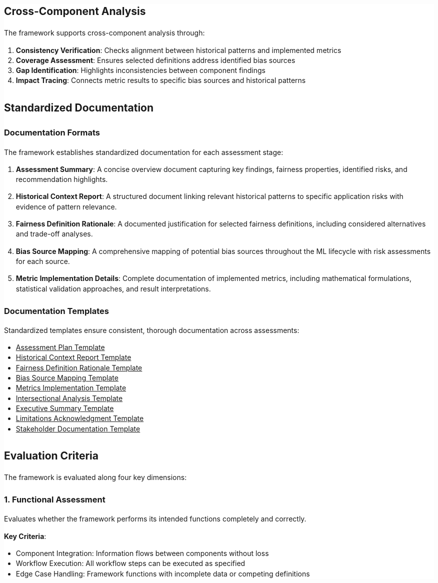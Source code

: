 ## Cross-Component Analysis

The framework supports cross-component analysis through:

1. **Consistency Verification**: Checks alignment between historical patterns and implemented metrics
2. **Coverage Assessment**: Ensures selected definitions address identified bias sources
3. **Gap Identification**: Highlights inconsistencies between component findings
4. **Impact Tracing**: Connects metric results to specific bias sources and historical patterns

## Standardized Documentation

### Documentation Formats

The framework establishes standardized documentation for each assessment stage:

1. **Assessment Summary**: A concise overview document capturing key findings, fairness properties, identified risks, and recommendation highlights.

2. **Historical Context Report**: A structured document linking relevant historical patterns to specific application risks with evidence of pattern relevance.

3. **Fairness Definition Rationale**: A documented justification for selected fairness definitions, including considered alternatives and trade-off analyses.

4. **Bias Source Mapping**: A comprehensive mapping of potential bias sources throughout the ML lifecycle with risk assessments for each source.

5. **Metric Implementation Details**: Complete documentation of implemented metrics, including mathematical formulations, statistical validation approaches, and result interpretations.

### Documentation Templates

Standardized templates ensure consistent, thorough documentation across assessments:

- [Assessment Plan Template](../templates/assessment-plan.md)
- [Historical Context Report Template](../templates/historical-context-report.md)
- [Fairness Definition Rationale Template](../templates/fairness-definition-rationale.md)
- [Bias Source Mapping Template](../templates/bias-source-mapping.md)
- [Metrics Implementation Template](../templates/metrics-implementation.md)
- [Intersectional Analysis Template](../templates/intersectional-analysis.md)
- [Executive Summary Template](../templates/executive-summary.md)
- [Limitations Acknowledgment Template](../templates/limitations-acknowledgment.md)
- [Stakeholder Documentation Template](../templates/stakeholder-documentation.md)

## Evaluation Criteria

The framework is evaluated along four key dimensions:

### 1. Functional Assessment

Evaluates whether the framework performs its intended functions completely and correctly.

**Key Criteria**:
- Component Integration: Information flows between components without loss
- Workflow Execution: All workflow steps can be executed as specified
- Edge Case Handling: Framework functions with incomplete data or competing definitions
